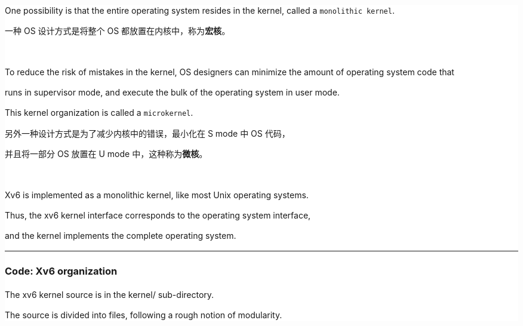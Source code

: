One possibility is that the entire operating system resides in the kernel, called a `monolithic kernel`.

一种 OS 设计方式是将整个 OS 都放置在内核中，称为**宏核**。

<br>

To reduce the risk of mistakes in the kernel, OS designers can minimize the amount of operating system code that 

runs in supervisor mode, and execute the bulk of the operating system in user mode. 

This kernel organization is called a `microkernel`.

另外一种设计方式是为了减少内核中的错误，最小化在 S mode 中 OS 代码，

并且将一部分 OS 放置在 U mode 中，这种称为**微核**。

<br>

Xv6 is implemented as a monolithic kernel, like most Unix operating systems.

Thus, the xv6 kernel interface corresponds to the operating system interface,

and the kernel implements the complete operating system.

---

### Code: Xv6 organization

The xv6 kernel source is in the kernel/ sub-directory. 

The source is divided into files, following a rough notion of modularity.
